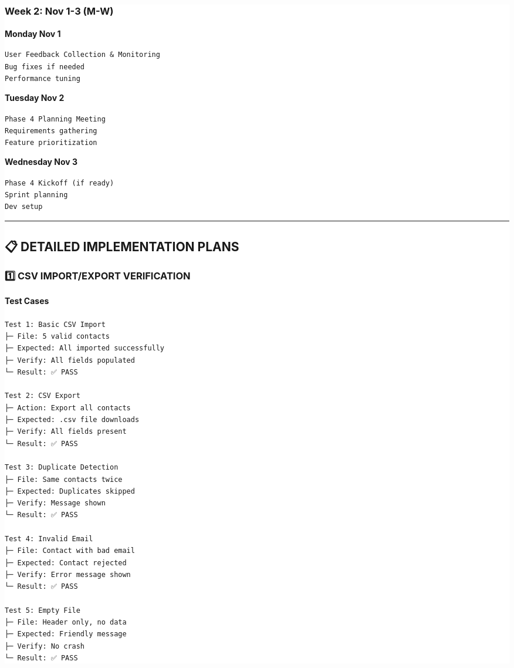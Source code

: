 ### Week 2: Nov 1-3 (M-W)

**Monday Nov 1**
```
User Feedback Collection & Monitoring
Bug fixes if needed
Performance tuning
```

**Tuesday Nov 2**
```
Phase 4 Planning Meeting
Requirements gathering
Feature prioritization
```

**Wednesday Nov 3**
```
Phase 4 Kickoff (if ready)
Sprint planning
Dev setup
```

---

## 📋 DETAILED IMPLEMENTATION PLANS

### 1️⃣ CSV IMPORT/EXPORT VERIFICATION

#### Test Cases
```
Test 1: Basic CSV Import
├─ File: 5 valid contacts
├─ Expected: All imported successfully
├─ Verify: All fields populated
└─ Result: ✅ PASS

Test 2: CSV Export
├─ Action: Export all contacts
├─ Expected: .csv file downloads
├─ Verify: All fields present
└─ Result: ✅ PASS

Test 3: Duplicate Detection
├─ File: Same contacts twice
├─ Expected: Duplicates skipped
├─ Verify: Message shown
└─ Result: ✅ PASS

Test 4: Invalid Email
├─ File: Contact with bad email
├─ Expected: Contact rejected
├─ Verify: Error message shown
└─ Result: ✅ PASS

Test 5: Empty File
├─ File: Header only, no data
├─ Expected: Friendly message
├─ Verify: No crash
└─ Result: ✅ PASS
```

